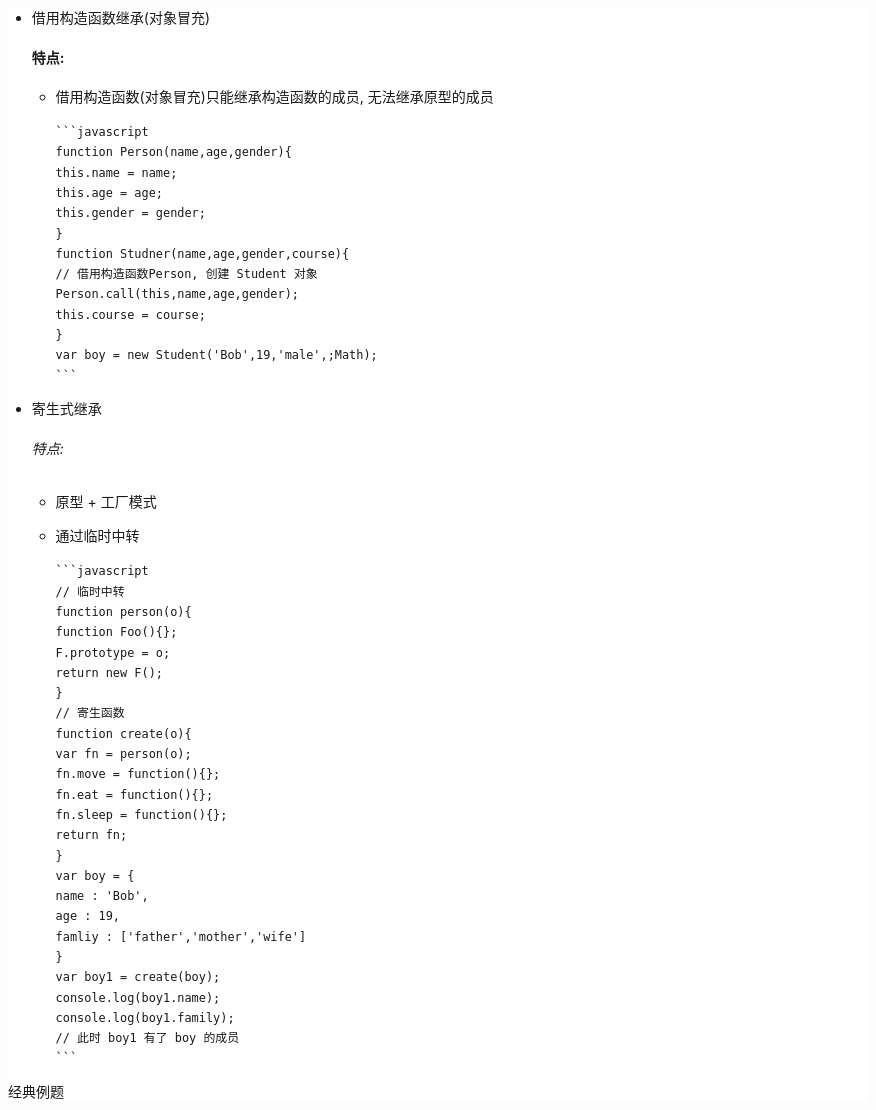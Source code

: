 - 借用构造函数继承(对象冒充)

  #### 特点:

  - 借用构造函数(对象冒充)只能继承构造函数的成员, 无法继承原型的成员

        ```javascript
        function Person(name,age,gender){
        this.name = name;
        this.age = age;
        this.gender = gender;
        }
        function Studner(name,age,gender,course){
        // 借用构造函数Person, 创建 Student 对象
        Person.call(this,name,age,gender);
        this.course = course;
        }
        var boy = new Student('Bob',19,'male',;Math);
        ```

- 寄生式继承

  ###### 特点:

  - 原型 + 工厂模式
  - 通过临时中转

        ```javascript
        // 临时中转
        function person(o){
        function Foo(){};
        F.prototype = o;
        return new F();
        }
        // 寄生函数
        function create(o){
        var fn = person(o);
        fn.move = function(){};
        fn.eat = function(){};
        fn.sleep = function(){};
        return fn;
        }
        var boy = {
        name : 'Bob',
        age : 19,
        famliy : ['father','mother','wife']
        }
        var boy1 = create(boy);
        console.log(boy1.name);
        console.log(boy1.family);
        // 此时 boy1 有了 boy 的成员
        ```

经典例题
